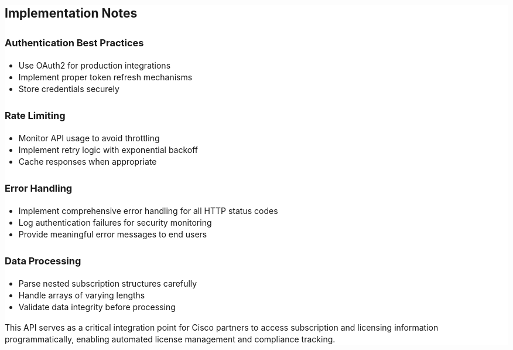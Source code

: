 ## Implementation Notes

### Authentication Best Practices
- Use OAuth2 for production integrations
- Implement proper token refresh mechanisms
- Store credentials securely

### Rate Limiting
- Monitor API usage to avoid throttling
- Implement retry logic with exponential backoff
- Cache responses when appropriate

### Error Handling
- Implement comprehensive error handling for all HTTP status codes
- Log authentication failures for security monitoring
- Provide meaningful error messages to end users

### Data Processing
- Parse nested subscription structures carefully
- Handle arrays of varying lengths
- Validate data integrity before processing

This API serves as a critical integration point for Cisco partners to access subscription and licensing information programmatically, enabling automated license management and compliance tracking.
